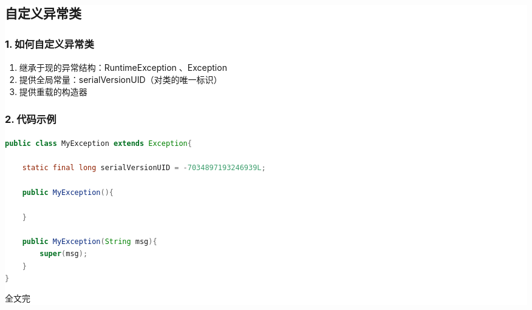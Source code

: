 ## 自定义异常类

### 1. 如何自定义异常类

1. 继承于现的异常结构：RuntimeException 、Exception
2. 提供全局常量：serialVersionUID（对类的唯一标识）
3. 提供重载的构造器

### 2. 代码示例

```java
public class MyException extends Exception{
	
	static final long serialVersionUID = -7034897193246939L;
	
	public MyException(){
		
	}
	
	public MyException(String msg){
		super(msg);
	}
}
```



全文完